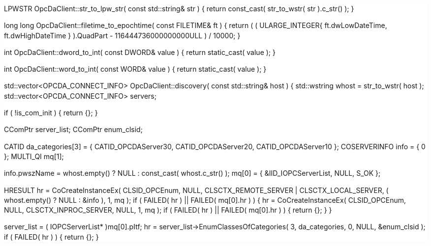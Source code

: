 LPWSTR OpcDaClient::str_to_lpw_str( const std::string& str )
{
  return const_cast<LPWSTR>( str_to_wstr( str ).c_str() );
}

long long OpcDaClient::filetime_to_epochtime( const FILETIME& ft )
{
  return ( ( ULARGE_INTEGER{ ft.dwLowDateTime, ft.dwHighDateTime } ).QuadPart - 116444736000000000ULL ) / 10000;
}

int OpcDaClient::dword_to_int( const DWORD& value )
{
  return static_cast<int>( value );
}

int OpcDaClient::word_to_int( const WORD& value )
{
  return static_cast<int>( value );
}

std::vector<OPCDA_CONNECT_INFO> OpcDaClient::discovery( const std::string& host )
{
  std::wstring whost = str_to_wstr( host );
  std::vector<OPCDA_CONNECT_INFO> servers;

  if ( !is_com_init )
  {
    return {};
  }

  CComPtr<IOPCServerList> server_list;
  CComPtr<IEnumCLSID> enum_clsid;

  CATID da_categories[3] = { CATID_OPCDAServer30, CATID_OPCDAServer20, CATID_OPCDAServer10 };
  COSERVERINFO info = { 0 };
  MULTI_QI mq[1];

  info.pwszName = whost.empty() ? NULL : const_cast<LPWSTR>( whost.c_str() );
  mq[0] = { &IID_IOPCServerList, NULL, S_OK };

  HRESULT hr = CoCreateInstanceEx( CLSID_OPCEnum, NULL, CLSCTX_REMOTE_SERVER | CLSCTX_LOCAL_SERVER, ( whost.empty() ? NULL : &info ), 1, mq );
  if ( FAILED( hr ) || FAILED( mq[0].hr ) )
  {
    hr = CoCreateInstanceEx( CLSID_OPCEnum, NULL, CLSCTX_INPROC_SERVER, NULL, 1, mq );
    if ( FAILED( hr ) || FAILED( mq[0].hr ) )
    {
      return {};
    }
  }

  server_list = ( IOPCServerList* )mq[0].pItf;
  hr = server_list->EnumClassesOfCategories( 3, da_categories, 0, NULL, &enum_clsid );
  if ( FAILED( hr ) )
  {
    return {};
  }
